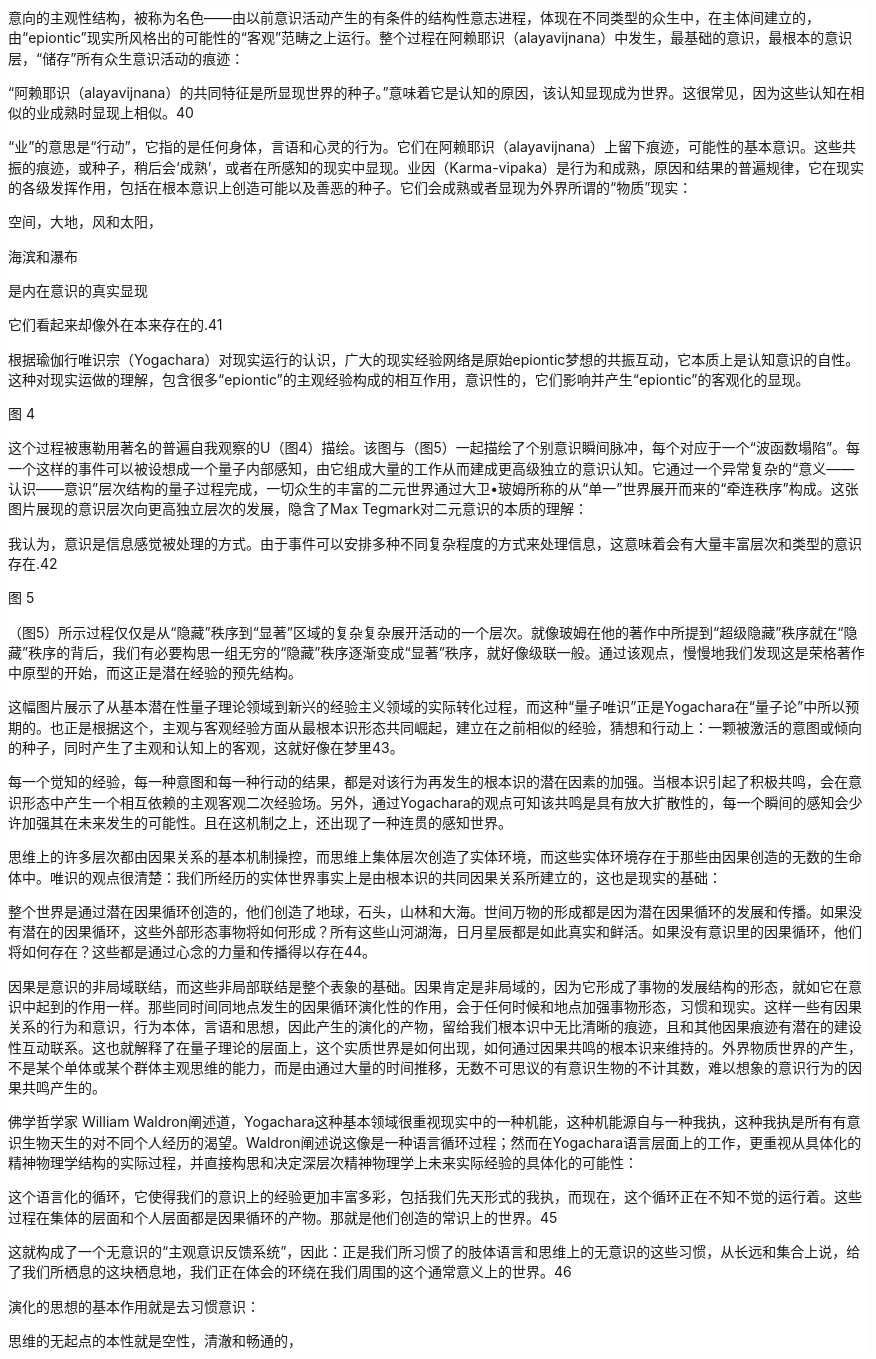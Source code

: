 意向的主观性结构，被称为名色——由以前意识活动产生的有条件的结构性意志进程，体现在不同类型的众生中，在主体间建立的，由“epiontic”现实所风格出的可能性的“客观”范畴之上运行。整个过程在阿赖耶识（alayavijnana）中发生，最基础的意识，最根本的意识层，“储存”所有众生意识活动的痕迹：

“阿赖耶识（alayavijnana）的共同特征是所显现世界的种子。”意味着它是认知的原因，该认知显现成为世界。这很常见，因为这些认知在相似的业成熟时显现上相似。40

“业”的意思是“行动”，它指的是任何身体，言语和心灵的行为。它们在阿赖耶识（alayavijnana）上留下痕迹，可能性的基本意识。这些共振的痕迹，或种子，稍后会‘成熟’，或者在所感知的现实中显现。业因（Karma-vipaka）是行为和成熟，原因和结果的普遍规律，它在现实的各级发挥作用，包括在根本意识上创造可能以及善恶的种子。它们会成熟或者显现为外界所谓的“物质”现实：

空间，大地，风和太阳，

海滨和瀑布

是内在意识的真实显现

它们看起来却像外在本来存在的.41

根据瑜伽行唯识宗（Yogachara）对现实运行的认识，广大的现实经验网络是原始epiontic梦想的共振互动，它本质上是认知意识的自性。这种对现实运做的理解，包含很多“epiontic”的主观经验构成的相互作用，意识性的，它们影响并产生“epiontic”的客观化的显现。

图 4

这个过程被惠勒用著名的普遍自我观察的U（图4）描绘。该图与（图5）一起描绘了个别意识瞬间脉冲，每个对应于一个“波函数塌陷”。每一个这样的事件可以被设想成一个量子内部感知，由它组成大量的工作从而建成更高级独立的意识认知。它通过一个异常复杂的“意义——认识——意识”层次结构的量子过程完成，一切众生的丰富的二元世界通过大卫•玻姆所称的从“单一”世界展开而来的“牵连秩序”构成。这张图片展现的意识层次向更高独立层次的发展，隐含了Max Tegmark对二元意识的本质的理解：

我认为，意识是信息感觉被处理的方式。由于事件可以安排多种不同复杂程度的方式来处理信息，这意味着会有大量丰富层次和类型的意识存在.42

图 5

（图5）所示过程仅仅是从“隐藏”秩序到“显著”区域的复杂复杂展开活动的一个层次。就像玻姆在他的著作中所提到“超级隐藏”秩序就在“隐藏”秩序的背后，我们有必要构思一组无穷的“隐藏”秩序逐渐变成“显著”秩序，就好像级联一般。通过该观点，慢慢地我们发现这是荣格著作中原型的开始，而这正是潜在经验的预先结构。

这幅图片展示了从基本潜在性量子理论领域到新兴的经验主义领域的实际转化过程，而这种“量子唯识”正是Yogachara在“量子论”中所以预期的。也正是根据这个，主观与客观经验方面从最根本识形态共同崛起，建立在之前相似的经验，猜想和行动上：一颗被激活的意图或倾向的种子，同时产生了主观和认知上的客观，这就好像在梦里43。

每一个觉知的经验，每一种意图和每一种行动的结果，都是对该行为再发生的根本识的潜在因素的加强。当根本识引起了积极共鸣，会在意识形态中产生一个相互依赖的主观客观二次经验场。另外，通过Yogachara的观点可知该共鸣是具有放大扩散性的，每一个瞬间的感知会少许加强其在未来发生的可能性。且在这机制之上，还出现了一种连贯的感知世界。

思维上的许多层次都由因果关系的基本机制操控，而思维上集体层次创造了实体环境，而这些实体环境存在于那些由因果创造的无数的生命体中。唯识的观点很清楚：我们所经历的实体世界事实上是由根本识的共同因果关系所建立的，这也是现实的基础：

整个世界是通过潜在因果循环创造的，他们创造了地球，石头，山林和大海。世间万物的形成都是因为潜在因果循环的发展和传播。如果没有潜在的因果循环，这些外部形态事物将如何形成？所有这些山河湖海，日月星辰都是如此真实和鲜活。如果没有意识里的因果循环，他们将如何存在？这些都是通过心念的力量和传播得以存在44。

因果是意识的非局域联结，而这些非局部联结是整个表象的基础。因果肯定是非局域的，因为它形成了事物的发展结构的形态，就如它在意识中起到的作用一样。那些同时间同地点发生的因果循环演化性的作用，会于任何时候和地点加强事物形态，习惯和现实。这样一些有因果关系的行为和意识，行为本体，言语和思想，因此产生的演化的产物，留给我们根本识中无比清晰的痕迹，且和其他因果痕迹有潜在的建设性互动联系。这也就解释了在量子理论的层面上，这个实质世界是如何出现，如何通过因果共鸣的根本识来维持的。外界物质世界的产生，不是某个单体或某个群体主观思维的能力，而是由通过大量的时间推移，无数不可思议的有意识生物的不计其数，难以想象的意识行为的因果共鸣产生的。

佛学哲学家 William Waldron阐述道，Yogachara这种基本领域很重视现实中的一种机能，这种机能源自与一种我执，这种我执是所有有意识生物天生的对不同个人经历的渴望。Waldron阐述说这像是一种语言循环过程；然而在Yogachara语言层面上的工作，更重视从具体化的精神物理学结构的实际过程，并直接构思和决定深层次精神物理学上未来实际经验的具体化的可能性：

这个语言化的循环，它使得我们的意识上的经验更加丰富多彩，包括我们先天形式的我执，而现在，这个循环正在不知不觉的运行着。这些过程在集体的层面和个人层面都是因果循环的产物。那就是他们创造的常识上的世界。45

这就构成了一个无意识的“主观意识反馈系统”，因此：正是我们所习惯了的肢体语言和思维上的无意识的这些习惯，从长远和集合上说，给了我们所栖息的这块栖息地，我们正在体会的环绕在我们周围的这个通常意义上的世界。46

演化的思想的基本作用就是去习惯意识：

思维的无起点的本性就是空性，清澈和畅通的，
